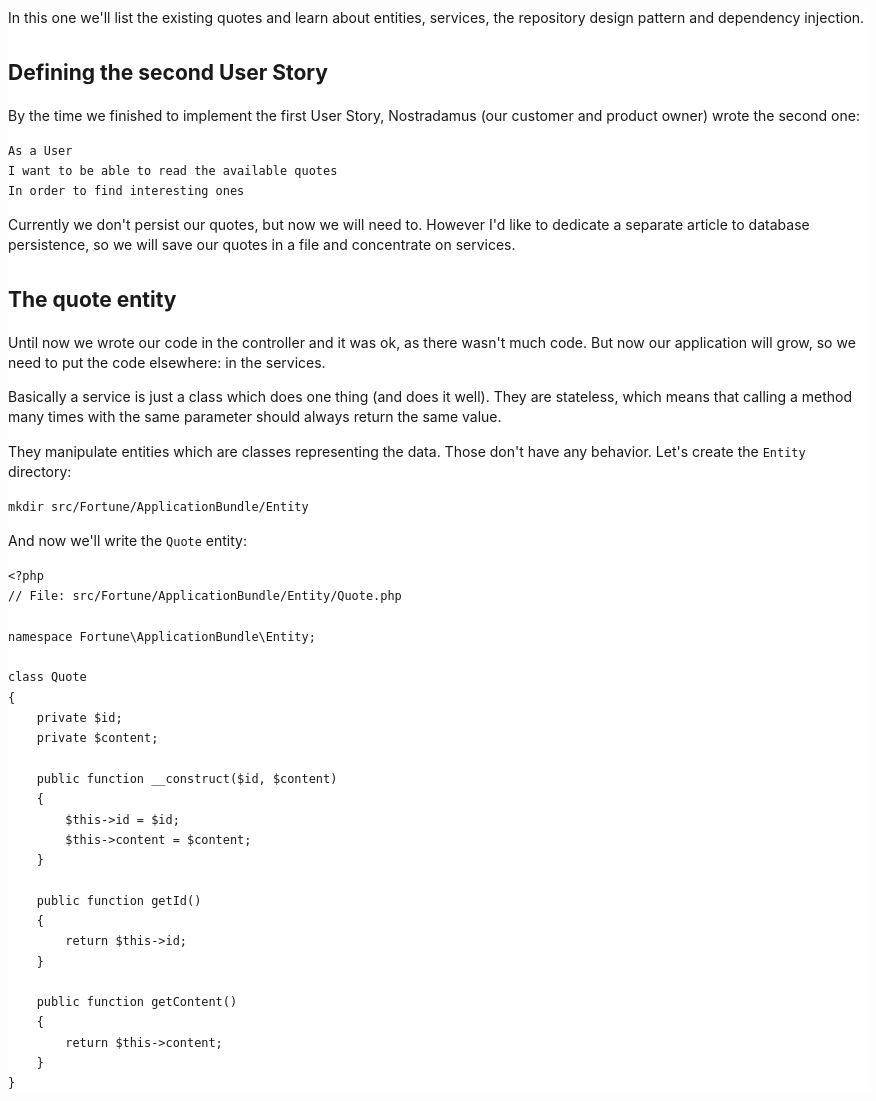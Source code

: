 In this one we'll list the existing quotes and learn about entities, services,
the repository design pattern and dependency injection.

## Defining the second User Story

By the time we finished to implement the first User Story, Nostradamus (our
customer and product owner) wrote the second one:

    As a User
    I want to be able to read the available quotes
    In order to find interesting ones

Currently we don't persist our quotes, but now we will need to. However I'd like
to dedicate a separate article to database persistence, so we will save our
quotes in a file and concentrate on services.

## The quote entity

Until now we wrote our code in the controller and it was ok, as there wasn't
much code. But now our application will grow, so we need to put the code
elsewhere: in the services.

Basically a service is just a class which does one thing (and does it well).
They are stateless, which means that calling a method many times with the same
parameter should always return the same value.

They manipulate entities which are classes representing the data. Those don't
have any behavior. Let's create the `Entity` directory:

    mkdir src/Fortune/ApplicationBundle/Entity

And now we'll write the `Quote` entity:

    <?php
    // File: src/Fortune/ApplicationBundle/Entity/Quote.php

    namespace Fortune\ApplicationBundle\Entity;

    class Quote
    {
        private $id;
        private $content;

        public function __construct($id, $content)
        {
            $this->id = $id;
            $this->content = $content;
        }

        public function getId()
        {
            return $this->id;
        }

        public function getContent()
        {
            return $this->content;
        }
    }
